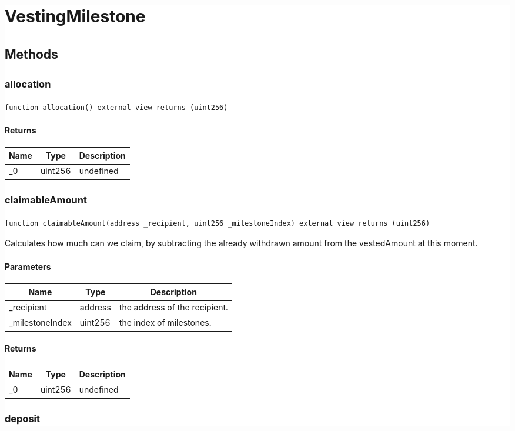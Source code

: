 # VestingMilestone









## Methods

### allocation

```solidity
function allocation() external view returns (uint256)
```






#### Returns

| Name | Type | Description |
|---|---|---|
| _0 | uint256 | undefined |

### claimableAmount

```solidity
function claimableAmount(address _recipient, uint256 _milestoneIndex) external view returns (uint256)
```

Calculates how much can we claim, by subtracting the already withdrawn amount from the vestedAmount at this moment.



#### Parameters

| Name | Type | Description |
|---|---|---|
| _recipient | address | the address of the recipient. |
| _milestoneIndex | uint256 | the index of milestones. |

#### Returns

| Name | Type | Description |
|---|---|---|
| _0 | uint256 | undefined |

### deposit
